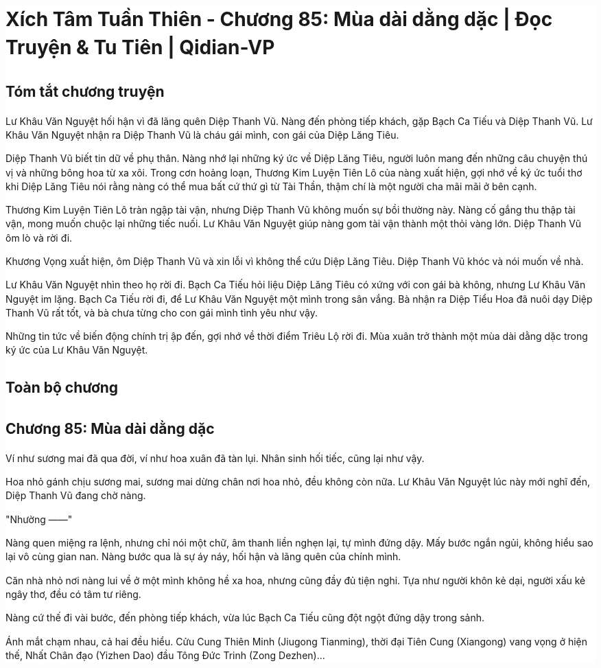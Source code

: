 # Xích Tâm Tuần Thiên - Chương 85: Mùa dài dằng dặc | Đọc Truyện & Tu Tiên | Qidian-VP



## Tóm tắt chương truyện

Lư Khâu Văn Nguyệt hối hận vì đã lãng quên Diệp Thanh Vũ. Nàng đến phòng tiếp khách, gặp Bạch Ca Tiếu và Diệp Thanh Vũ. Lư Khâu Văn Nguyệt nhận ra Diệp Thanh Vũ là cháu gái mình, con gái của Diệp Lăng Tiêu.

Diệp Thanh Vũ biết tin dữ về phụ thân. Nàng nhớ lại những ký ức về Diệp Lăng Tiêu, người luôn mang đến những câu chuyện thú vị và những bông hoa từ xa xôi. Trong cơn hoảng loạn, Thương Kim Luyện Tiên Lô của nàng xuất hiện, gợi nhớ về ký ức tuổi thơ khi Diệp Lăng Tiêu nói rằng nàng có thể mua bất cứ thứ gì từ Tài Thần, thậm chí là một người cha mãi mãi ở bên cạnh.

Thương Kim Luyện Tiên Lô tràn ngập tài vận, nhưng Diệp Thanh Vũ không muốn sự bồi thường này. Nàng cố gắng thu thập tài vận, mong muốn chuộc lại những tiếc nuối. Lư Khâu Văn Nguyệt giúp nàng gom tài vận thành một thỏi vàng lớn. Diệp Thanh Vũ ôm lò và rời đi.

Khương Vọng xuất hiện, ôm Diệp Thanh Vũ và xin lỗi vì không thể cứu Diệp Lăng Tiêu. Diệp Thanh Vũ khóc và nói muốn về nhà.

Lư Khâu Văn Nguyệt nhìn theo họ rời đi. Bạch Ca Tiếu hỏi liệu Diệp Lăng Tiêu có xứng với con gái bà không, nhưng Lư Khâu Văn Nguyệt im lặng. Bạch Ca Tiếu rời đi, để Lư Khâu Văn Nguyệt một mình trong sân vắng. Bà nhận ra Diệp Tiểu Hoa đã nuôi dạy Diệp Thanh Vũ rất tốt, và bà chưa từng cho con gái mình tình yêu như vậy.

Những tin tức về biến động chính trị ập đến, gợi nhớ về thời điểm Triêu Lộ rời đi. Mùa xuân trở thành một mùa dài dằng dặc trong ký ức của Lư Khâu Văn Nguyệt.


## Toàn bộ chương

## Chương 85: Mùa dài dằng dặc

Ví như sương mai đã qua đời, ví như hoa xuân đã tàn lụi. Nhân sinh hối tiếc, cũng lại như vậy.

Hoa nhỏ gánh chịu sương mai, sương mai dừng chân nơi hoa nhỏ, đều không còn nữa. Lư Khâu Văn Nguyệt lúc này mới nghĩ đến, Diệp Thanh Vũ đang chờ nàng.

"Nhường ——"

Nàng quen miệng ra lệnh, nhưng chỉ nói một chữ, âm thanh liền nghẹn lại, tự mình đứng dậy. Mấy bước ngắn ngủi, không hiểu sao lại vô cùng gian nan. Nàng bước qua là sự áy náy, hối hận và lãng quên của chính mình.

Căn nhà nhỏ nơi nàng lui về ở một mình không hề xa hoa, nhưng cũng đầy đủ tiện nghi. Tựa như người khôn kẻ dại, người xấu kẻ ngây thơ, đều có tâm tư riêng.

Nàng cứ thế đi vài bước, đến phòng tiếp khách, vừa lúc Bạch Ca Tiếu cũng đột ngột đứng dậy trong sảnh.

Ánh mắt chạm nhau, cả hai đều hiểu. Cửu Cung Thiên Minh (Jiugong Tianming), thời đại Tiên Cung (Xiangong) vang vọng ở hiện thế, Nhất Chân đạo (Yizhen Dao) đầu Tông Đức Trinh (Zong Dezhen)...
